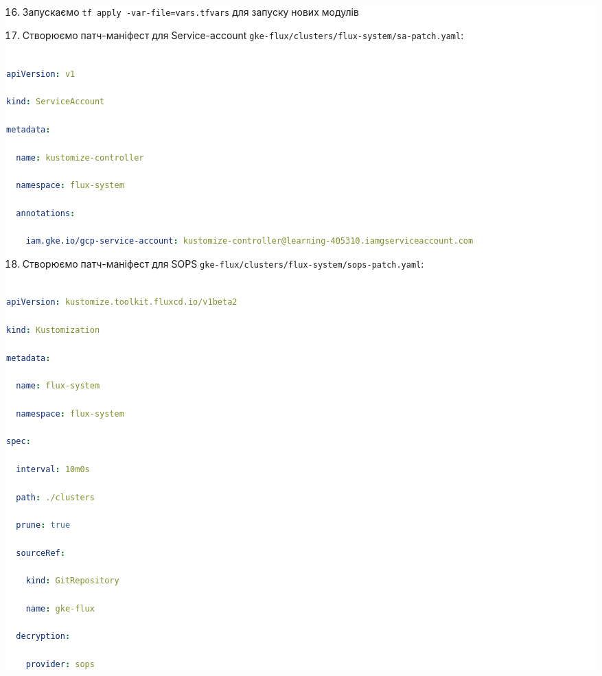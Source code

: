 16. Запускаємо `tf apply -var-file=vars.tfvars` для запуску нових модулів

17. Створюємо патч-маніфест для Service-account `gke-flux/clusters/flux-system/sa-patch.yaml`:

```yaml

apiVersion: v1

kind: ServiceAccount

metadata:

  name: kustomize-controller

  namespace: flux-system

  annotations:

    iam.gke.io/gcp-service-account: kustomize-controller@learning-405310.iamgserviceaccount.com

```

18. Створюємо патч-маніфест для SOPS `gke-flux/clusters/flux-system/sops-patch.yaml`:

```yaml

apiVersion: kustomize.toolkit.fluxcd.io/v1beta2

kind: Kustomization

metadata:

  name: flux-system

  namespace: flux-system

spec:

  interval: 10m0s

  path: ./clusters

  prune: true

  sourceRef:

    kind: GitRepository

    name: gke-flux

  decryption:

    provider: sops

```
